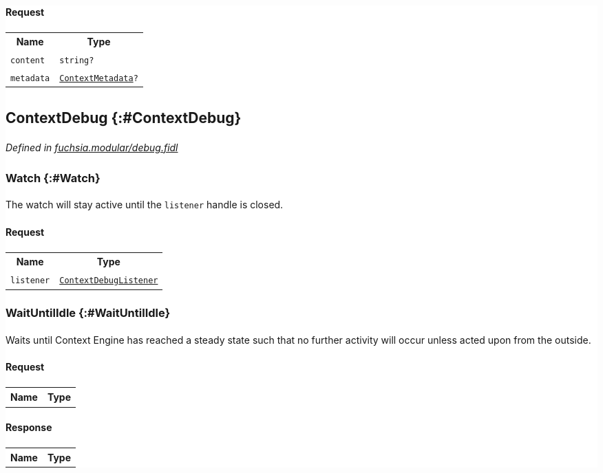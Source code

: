 #### Request
<table>
    <tr><th>Name</th><th>Type</th></tr>
    <tr>
            <td><code>content</code></td>
            <td>
                <code>string?</code>
            </td>
        </tr><tr>
            <td><code>metadata</code></td>
            <td>
                <code><a class='link' href='../fuchsia.modular/index.html#ContextMetadata'>ContextMetadata</a>?</code>
            </td>
        </tr></table>



## ContextDebug {:#ContextDebug}
*Defined in [fuchsia.modular/debug.fidl](https://fuchsia.googlesource.com/fuchsia/+/master/sdk/fidl/fuchsia.modular/context/debug.fidl#8)*


### Watch {:#Watch}

 The watch will stay active until the `listener` handle is closed.

#### Request
<table>
    <tr><th>Name</th><th>Type</th></tr>
    <tr>
            <td><code>listener</code></td>
            <td>
                <code><a class='link' href='../fuchsia.modular/index.html#ContextDebugListener'>ContextDebugListener</a></code>
            </td>
        </tr></table>



### WaitUntilIdle {:#WaitUntilIdle}

 Waits until Context Engine has reached a steady state such that no further
 activity will occur unless acted upon from the outside.

#### Request
<table>
    <tr><th>Name</th><th>Type</th></tr>
    </table>


#### Response
<table>
    <tr><th>Name</th><th>Type</th></tr>
    </table>
